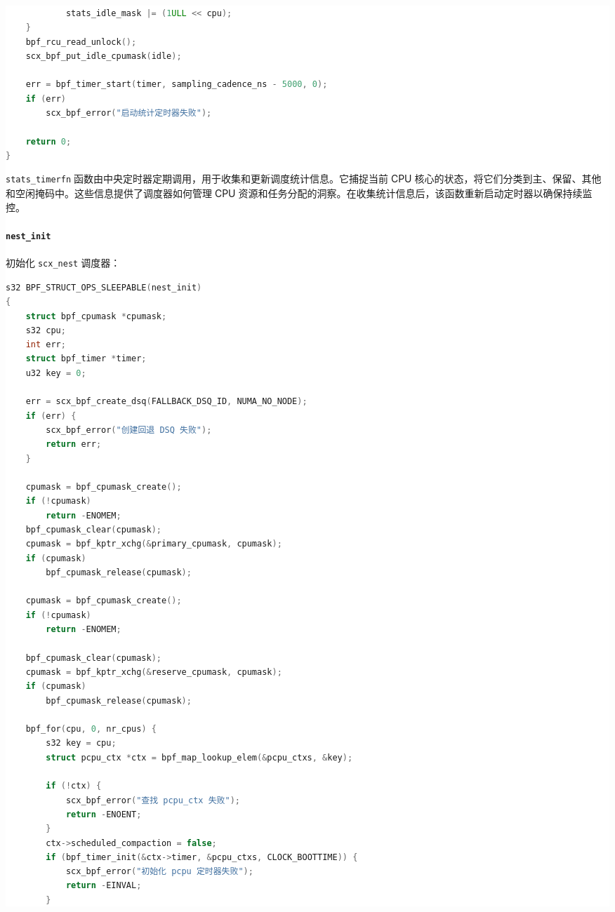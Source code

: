 ```c
            stats_idle_mask |= (1ULL << cpu);
    }
    bpf_rcu_read_unlock();
    scx_bpf_put_idle_cpumask(idle);

    err = bpf_timer_start(timer, sampling_cadence_ns - 5000, 0);
    if (err)
        scx_bpf_error("启动统计定时器失败");

    return 0;
}
```

`stats_timerfn` 函数由中央定时器定期调用，用于收集和更新调度统计信息。它捕捉当前 CPU 核心的状态，将它们分类到主、保留、其他和空闲掩码中。这些信息提供了调度器如何管理 CPU 资源和任务分配的洞察。在收集统计信息后，该函数重新启动定时器以确保持续监控。

#### `nest_init`

初始化 `scx_nest` 调度器：

```c
s32 BPF_STRUCT_OPS_SLEEPABLE(nest_init)
{
    struct bpf_cpumask *cpumask;
    s32 cpu;
    int err;
    struct bpf_timer *timer;
    u32 key = 0;

    err = scx_bpf_create_dsq(FALLBACK_DSQ_ID, NUMA_NO_NODE);
    if (err) {
        scx_bpf_error("创建回退 DSQ 失败");
        return err;
    }

    cpumask = bpf_cpumask_create();
    if (!cpumask)
        return -ENOMEM;
    bpf_cpumask_clear(cpumask);
    cpumask = bpf_kptr_xchg(&primary_cpumask, cpumask);
    if (cpumask)
        bpf_cpumask_release(cpumask);

    cpumask = bpf_cpumask_create();
    if (!cpumask)
        return -ENOMEM;

    bpf_cpumask_clear(cpumask);
    cpumask = bpf_kptr_xchg(&reserve_cpumask, cpumask);
    if (cpumask)
        bpf_cpumask_release(cpumask);

    bpf_for(cpu, 0, nr_cpus) {
        s32 key = cpu;
        struct pcpu_ctx *ctx = bpf_map_lookup_elem(&pcpu_ctxs, &key);

        if (!ctx) {
            scx_bpf_error("查找 pcpu_ctx 失败");
            return -ENOENT;
        }
        ctx->scheduled_compaction = false;
        if (bpf_timer_init(&ctx->timer, &pcpu_ctxs, CLOCK_BOOTTIME)) {
            scx_bpf_error("初始化 pcpu 定时器失败");
            return -EINVAL;
        }
```